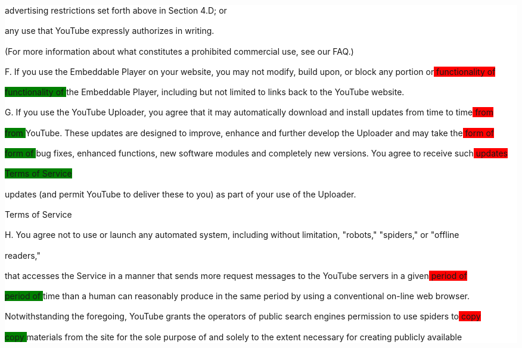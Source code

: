 
advertising restrictions set forth above in Section 4.D; or


any use that YouTube expressly authorizes in writing.


(For more information about what constitutes a prohibited commercial use, see our FAQ.)


F. If you use the Embeddable Player on your website, you may not modify, build upon, or block any portion or<span style="background-color: red;"> functionality of</span>


<span style="background-color: green;">functionality of </span>the Embeddable Player, including but not limited to links back to the YouTube website.


G. If you use the YouTube Uploader, you agree that it may automatically download and install updates from time to time<span style="background-color: red;"> from</span>


<span style="background-color: green;">from </span>YouTube. These updates are designed to improve, enhance and further develop the Uploader and may take the<span style="background-color: red;"> form of</span>


<span style="background-color: green;">form of </span>bug fixes, enhanced functions, new software modules and completely new versions. You agree to receive such<span style="background-color: red;"> updates</span>


<span style="background-color: green;">Terms of Service



updates </span>(and permit YouTube to deliver these to you) as part of your use of the Uploader.<span style="background-color: red;">


Terms of Service
</span>


H. You agree not to use or launch any automated system, including without limitation, "robots," "spiders," or "offline<span style="background-color: red;"> </span><span style="background-color: green;">


</span>readers,"<span style="background-color: green;"> </span><span style="background-color: red;">


</span>that accesses the Service in a manner that sends more request messages to the YouTube servers in a given<span style="background-color: red;"> period of</span>


<span style="background-color: green;">period of </span>time than a human can reasonably produce in the same period by using a conventional on-line web browser.


Notwithstanding the foregoing, YouTube grants the operators of public search engines permission to use spiders to<span style="background-color: red;"> copy</span>


<span style="background-color: green;">copy </span>materials from the site for the sole purpose of and solely to the extent necessary for creating publicly available
